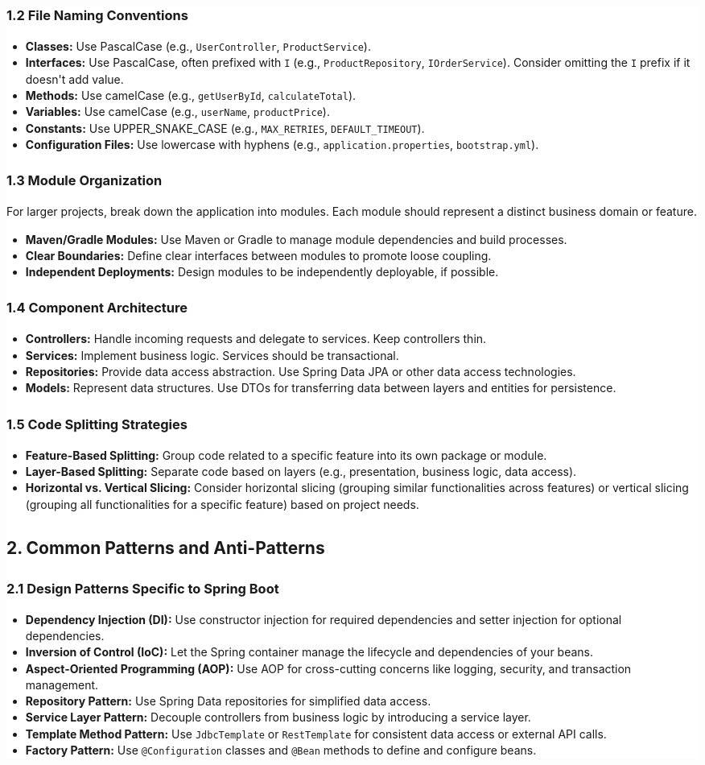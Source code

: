 ### 1.2 File Naming Conventions

*   **Classes:** Use PascalCase (e.g., `UserController`, `ProductService`).
*   **Interfaces:** Use PascalCase, often prefixed with `I` (e.g., `ProductRepository`, `IOrderService`). Consider omitting the `I` prefix if it doesn't add value.
*   **Methods:** Use camelCase (e.g., `getUserById`, `calculateTotal`).
*   **Variables:** Use camelCase (e.g., `userName`, `productPrice`).
*   **Constants:** Use UPPER_SNAKE_CASE (e.g., `MAX_RETRIES`, `DEFAULT_TIMEOUT`).
*   **Configuration Files:** Use lowercase with hyphens (e.g., `application.properties`, `bootstrap.yml`).

### 1.3 Module Organization

For larger projects, break down the application into modules. Each module should represent a distinct business domain or feature.

*   **Maven/Gradle Modules:** Use Maven or Gradle to manage module dependencies and build processes.
*   **Clear Boundaries:** Define clear interfaces between modules to promote loose coupling.
*   **Independent Deployments:** Design modules to be independently deployable, if possible.

### 1.4 Component Architecture

*   **Controllers:** Handle incoming requests and delegate to services. Keep controllers thin.
*   **Services:** Implement business logic. Services should be transactional.
*   **Repositories:** Provide data access abstraction. Use Spring Data JPA or other data access technologies.
*   **Models:** Represent data structures. Use DTOs for transferring data between layers and entities for persistence.

### 1.5 Code Splitting Strategies

*   **Feature-Based Splitting:** Group code related to a specific feature into its own package or module.
*   **Layer-Based Splitting:** Separate code based on layers (e.g., presentation, business logic, data access).
*   **Horizontal vs. Vertical Slicing:** Consider horizontal slicing (grouping similar functionalities across features) or vertical slicing (grouping all functionalities for a specific feature) based on project needs.

## 2. Common Patterns and Anti-Patterns

### 2.1 Design Patterns Specific to Spring Boot

*   **Dependency Injection (DI):** Use constructor injection for required dependencies and setter injection for optional dependencies.
*   **Inversion of Control (IoC):** Let the Spring container manage the lifecycle and dependencies of your beans.
*   **Aspect-Oriented Programming (AOP):** Use AOP for cross-cutting concerns like logging, security, and transaction management.
*   **Repository Pattern:** Use Spring Data repositories for simplified data access.
*   **Service Layer Pattern:** Decouple controllers from business logic by introducing a service layer.
*   **Template Method Pattern:** Use `JdbcTemplate` or `RestTemplate` for consistent data access or external API calls.
*   **Factory Pattern:** Use `@Configuration` classes and `@Bean` methods to define and configure beans.
